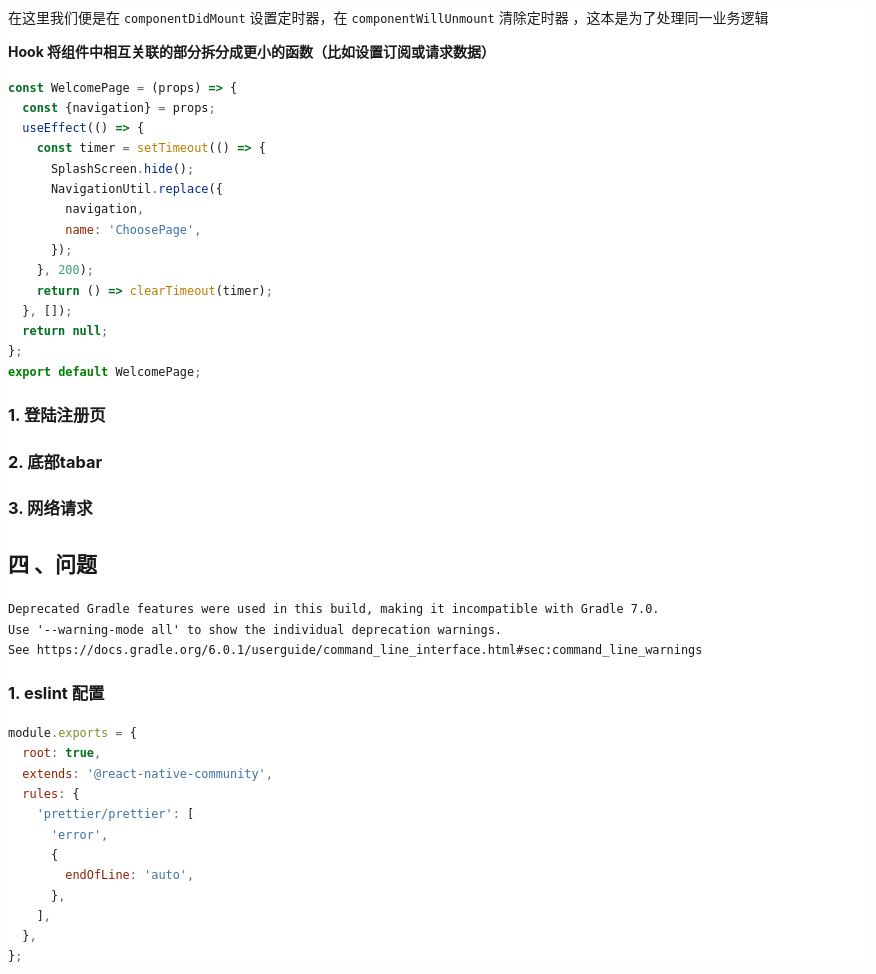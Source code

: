 在这里我们便是在 ``componentDidMount`` 设置定时器，在 `componentWillUnmount` 清除定时器 ，这本是为了处理同一业务逻辑

**Hook 将组件中相互关联的部分拆分成更小的函数（比如设置订阅或请求数据）**

```js
const WelcomePage = (props) => {
  const {navigation} = props;
  useEffect(() => {
    const timer = setTimeout(() => {
      SplashScreen.hide();
      NavigationUtil.replace({
        navigation,
        name: 'ChoosePage',
      });
    }, 200);
    return () => clearTimeout(timer);
  }, []);
  return null;
};
export default WelcomePage;
```



### 1. 登陆注册页

### 2. 底部tabar

### 3. 网络请求





## 四 、问题

```shell
Deprecated Gradle features were used in this build, making it incompatible with Gradle 7.0.
Use '--warning-mode all' to show the individual deprecation warnings.
See https://docs.gradle.org/6.0.1/userguide/command_line_interface.html#sec:command_line_warnings
```


### 1. eslint 配置

```js
module.exports = {
  root: true,
  extends: '@react-native-community',
  rules: {
    'prettier/prettier': [
      'error',
      {
        endOfLine: 'auto',
      },
    ],
  },
};

```
